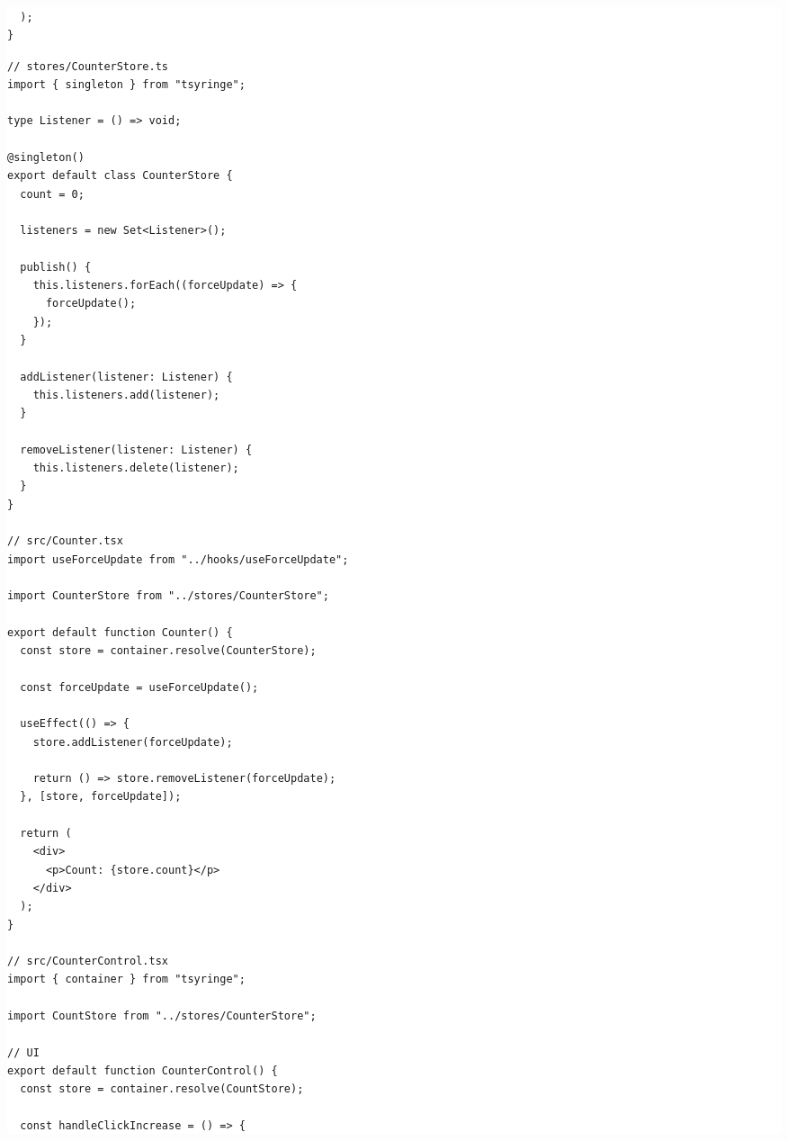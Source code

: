 ```tsx
  );
}
```

```tsx
// stores/CounterStore.ts
import { singleton } from "tsyringe";

type Listener = () => void;

@singleton()
export default class CounterStore {
  count = 0;

  listeners = new Set<Listener>();

  publish() {
    this.listeners.forEach((forceUpdate) => {
      forceUpdate();
    });
  }

  addListener(listener: Listener) {
    this.listeners.add(listener);
  }

  removeListener(listener: Listener) {
    this.listeners.delete(listener);
  }
}

// src/Counter.tsx
import useForceUpdate from "../hooks/useForceUpdate";

import CounterStore from "../stores/CounterStore";

export default function Counter() {
  const store = container.resolve(CounterStore);

  const forceUpdate = useForceUpdate();

  useEffect(() => {
    store.addListener(forceUpdate);

    return () => store.removeListener(forceUpdate);
  }, [store, forceUpdate]);

  return (
    <div>
      <p>Count: {store.count}</p>
    </div>
  );
}

// src/CounterControl.tsx
import { container } from "tsyringe";

import CountStore from "../stores/CounterStore";

// UI
export default function CounterControl() {
  const store = container.resolve(CountStore);

  const handleClickIncrease = () => {
```
